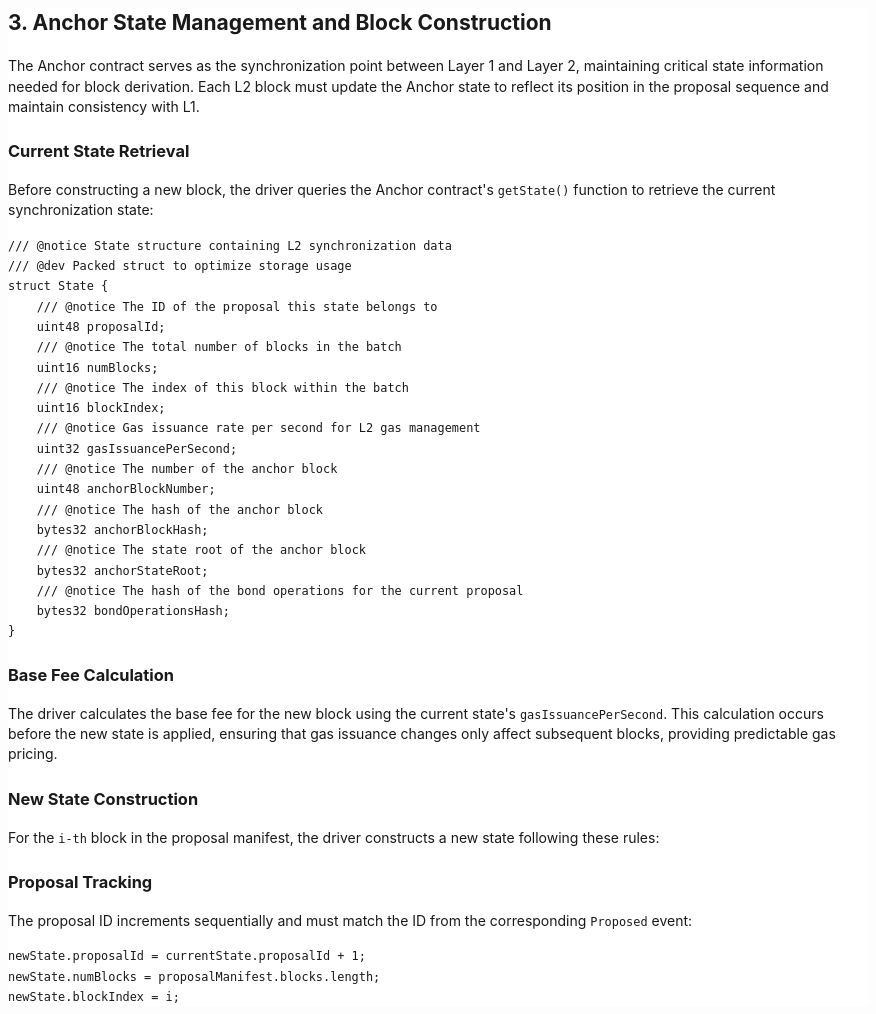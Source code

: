 ## 3. Anchor State Management and Block Construction

The Anchor contract serves as the synchronization point between Layer 1 and Layer 2, maintaining critical state information needed for block derivation. Each L2 block must update the Anchor state to reflect its position in the proposal sequence and maintain consistency with L1.

### Current State Retrieval

Before constructing a new block, the driver queries the Anchor contract's `getState()` function to retrieve the current synchronization state:

```solidity
/// @notice State structure containing L2 synchronization data
/// @dev Packed struct to optimize storage usage
struct State {
    /// @notice The ID of the proposal this state belongs to
    uint48 proposalId;
    /// @notice The total number of blocks in the batch
    uint16 numBlocks;
    /// @notice The index of this block within the batch
    uint16 blockIndex;
    /// @notice Gas issuance rate per second for L2 gas management
    uint32 gasIssuancePerSecond;
    /// @notice The number of the anchor block
    uint48 anchorBlockNumber;
    /// @notice The hash of the anchor block
    bytes32 anchorBlockHash;
    /// @notice The state root of the anchor block
    bytes32 anchorStateRoot;
    /// @notice The hash of the bond operations for the current proposal
    bytes32 bondOperationsHash;
}

```

### Base Fee Calculation

The driver calculates the base fee for the new block using the current state's `gasIssuancePerSecond`. This calculation occurs before the new state is applied, ensuring that gas issuance changes only affect subsequent blocks, providing predictable gas pricing.

### New State Construction

For the `i-th` block in the proposal manifest, the driver constructs a new state following these rules:

### Proposal Tracking

The proposal ID increments sequentially and must match the ID from the corresponding `Proposed` event:

```solidity
newState.proposalId = currentState.proposalId + 1;
newState.numBlocks = proposalManifest.blocks.length;
newState.blockIndex = i;

```
